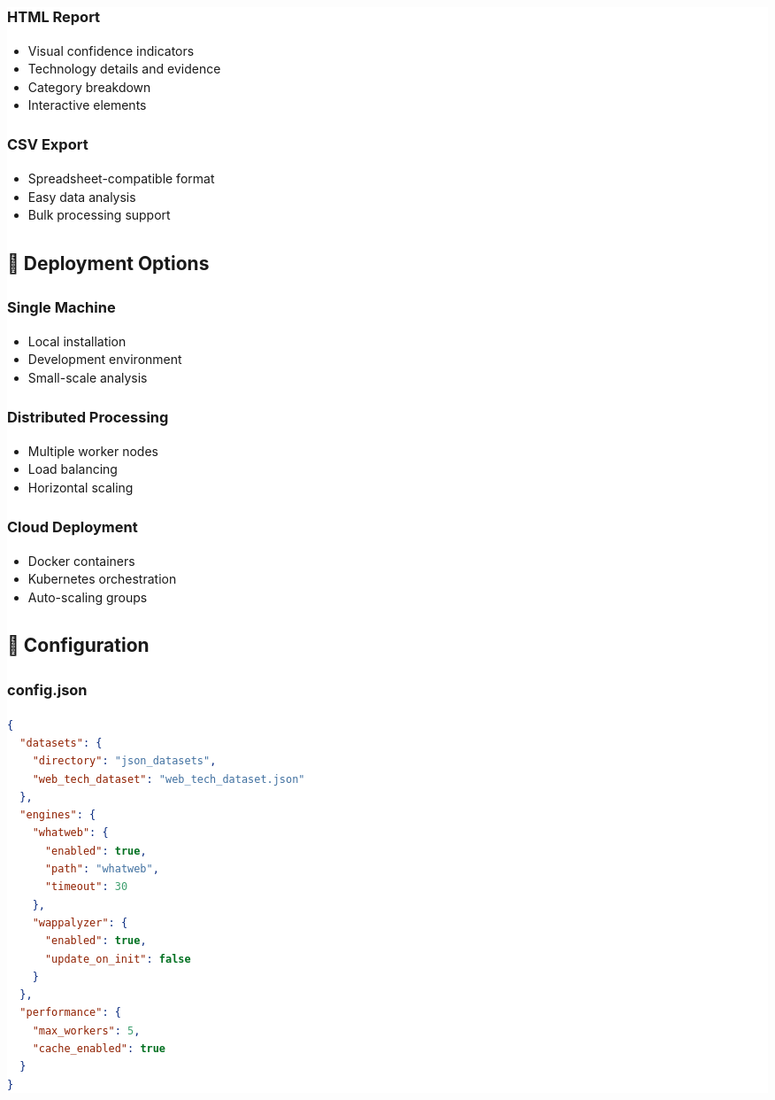 ### **HTML Report**
- Visual confidence indicators
- Technology details and evidence
- Category breakdown
- Interactive elements

### **CSV Export**
- Spreadsheet-compatible format
- Easy data analysis
- Bulk processing support

## 🚀 **Deployment Options**

### **Single Machine**
- Local installation
- Development environment
- Small-scale analysis

### **Distributed Processing**
- Multiple worker nodes
- Load balancing
- Horizontal scaling

### **Cloud Deployment**
- Docker containers
- Kubernetes orchestration
- Auto-scaling groups

## 🔧 **Configuration**

### **config.json**
```json
{
  "datasets": {
    "directory": "json_datasets",
    "web_tech_dataset": "web_tech_dataset.json"
  },
  "engines": {
    "whatweb": {
      "enabled": true,
      "path": "whatweb",
      "timeout": 30
    },
    "wappalyzer": {
      "enabled": true,
      "update_on_init": false
    }
  },
  "performance": {
    "max_workers": 5,
    "cache_enabled": true
  }
}
```
